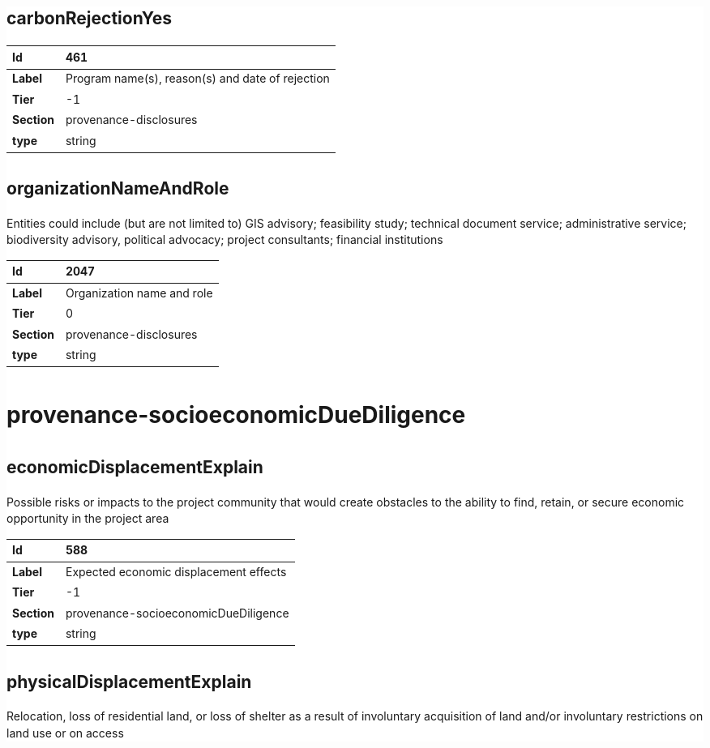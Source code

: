 ## carbonRejectionYes
<a name="carbonRejectionYes"></a>

| Id | 461 |
| :---- | :------------------------------- |
| **Label** | Program name(s), reason(s) and date of rejection |
| **Tier** | -1 |
| **Section** | provenance-disclosures |
| **type** | string |

## organizationNameAndRole
<a name="organizationNameAndRole"></a>Entities could include (but are not limited to) GIS advisory; feasibility study; technical document service; administrative service; biodiversity advisory, political advocacy; project consultants; financial institutions 

| Id | 2047 |
| :---- | :------------------------------- |
| **Label** | Organization name and role |
| **Tier** | 0 |
| **Section** | provenance-disclosures |
| **type** | string |

# provenance-socioeconomicDueDiligence
## economicDisplacementExplain
<a name="economicDisplacementExplain"></a>Possible risks or impacts to the project community that would create obstacles to the ability to find, retain, or secure economic opportunity in the project area

| Id | 588 |
| :---- | :------------------------------- |
| **Label** | Expected economic displacement effects |
| **Tier** | -1 |
| **Section** | provenance-socioeconomicDueDiligence |
| **type** | string |

## physicalDisplacementExplain
<a name="physicalDisplacementExplain"></a>Relocation, loss of residential land, or loss of shelter as a result of involuntary acquisition of land and/or involuntary restrictions on land use or on access

